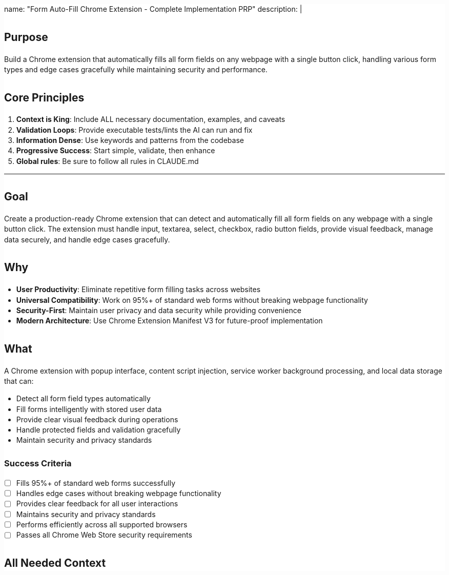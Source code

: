 name: "Form Auto-Fill Chrome Extension - Complete Implementation PRP"
description: |

## Purpose
Build a Chrome extension that automatically fills all form fields on any webpage with a single button click, handling various form types and edge cases gracefully while maintaining security and performance.

## Core Principles
1. **Context is King**: Include ALL necessary documentation, examples, and caveats
2. **Validation Loops**: Provide executable tests/lints the AI can run and fix
3. **Information Dense**: Use keywords and patterns from the codebase
4. **Progressive Success**: Start simple, validate, then enhance
5. **Global rules**: Be sure to follow all rules in CLAUDE.md

---

## Goal
Create a production-ready Chrome extension that can detect and automatically fill all form fields on any webpage with a single button click. The extension must handle input, textarea, select, checkbox, radio button fields, provide visual feedback, manage data securely, and handle edge cases gracefully.

## Why
- **User Productivity**: Eliminate repetitive form filling tasks across websites
- **Universal Compatibility**: Work on 95%+ of standard web forms without breaking webpage functionality
- **Security-First**: Maintain user privacy and data security while providing convenience
- **Modern Architecture**: Use Chrome Extension Manifest V3 for future-proof implementation

## What
A Chrome extension with popup interface, content script injection, service worker background processing, and local data storage that can:
- Detect all form field types automatically
- Fill forms intelligently with stored user data
- Provide clear visual feedback during operations
- Handle protected fields and validation gracefully
- Maintain security and privacy standards

### Success Criteria
- [ ] Fills 95%+ of standard web forms successfully
- [ ] Handles edge cases without breaking webpage functionality
- [ ] Provides clear feedback for all user interactions
- [ ] Maintains security and privacy standards
- [ ] Performs efficiently across all supported browsers
- [ ] Passes all Chrome Web Store security requirements

## All Needed Context

